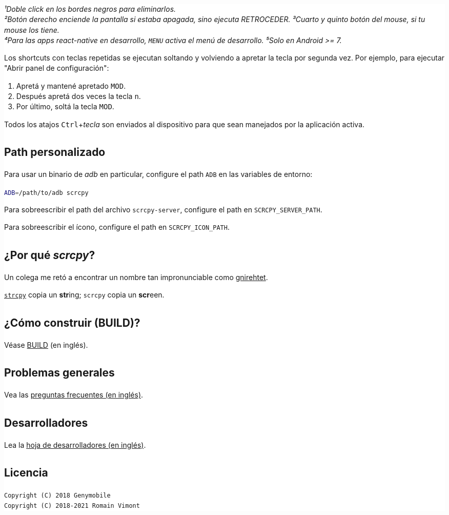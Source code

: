 _¹Doble click en los bordes negros para eliminarlos._  
_²Botón derecho enciende la pantalla si estaba apagada, sino ejecuta RETROCEDER._
_³Cuarto y quinto botón del mouse, si tu mouse los tiene._  
_⁴Para las apps react-native en desarrollo, `MENU` activa el menú de desarrollo._
_⁵Solo en Android >= 7._

Los shortcuts con teclas repetidas se ejecutan soltando y volviendo a apretar la tecla
por segunda vez. Por ejemplo, para ejecutar "Abrir panel de configuración":

 1. Apretá y mantené apretado <kbd>MOD</kbd>.
 2. Después apretá dos veces la tecla <kbd>n</kbd>.
 3. Por último, soltá la tecla <kbd>MOD</kbd>.

Todos los atajos <kbd>Ctrl</kbd>+_tecla_ son enviados al dispositivo para que sean manejados por la aplicación activa.


## Path personalizado

Para usar un binario de _adb_ en particular, configure el path `ADB` en las variables de entorno:

```bash
ADB=/path/to/adb scrcpy
```

Para sobreescribir el path del archivo `scrcpy-server`, configure el path en `SCRCPY_SERVER_PATH`.

Para sobreescribir el ícono, configure el path en `SCRCPY_ICON_PATH`.


## ¿Por qué _scrcpy_?

Un colega me retó a encontrar un nombre tan impronunciable como [gnirehtet].

[`strcpy`] copia un **str**ing; `scrcpy` copia un **scr**een.

[gnirehtet]: https://github.com/Genymobile/gnirehtet
[`strcpy`]: http://man7.org/linux/man-pages/man3/strcpy.3.html


## ¿Cómo construir (BUILD)?

Véase [BUILD] (en inglés).


## Problemas generales

Vea las [preguntas frecuentes (en inglés)](FAQ.md).


## Desarrolladores

Lea la [hoja de desarrolladores (en inglés)](DEVELOP.md).


## Licencia

    Copyright (C) 2018 Genymobile
    Copyright (C) 2018-2021 Romain Vimont


[lowlatency]: https://github.com/Genymobile/scrcpy/pull/646
[enable-adb]: https://developer.android.com/studio/command-line/adb.html#Enabling
[control]: https://github.com/Genymobile/scrcpy/issues/70#issuecomment-373286323
[BUILD]: BUILD.md
[BUILD_simple]: BUILD.md#simple
[snap-link]: https://snapstats.org/snaps/scrcpy
[snap]: https://en.wikipedia.org/wiki/Snappy_(package_manager)
[COPR]: https://fedoraproject.org/wiki/Category:Copr
[copr-link]: https://copr.fedorainfracloud.org/coprs/zeno/scrcpy/
[AUR]: https://wiki.archlinux.org/index.php/Arch_User_Repository
[aur-link]: https://aur.archlinux.org/packages/scrcpy/
[Ebuild]: https://wiki.gentoo.org/wiki/Ebuild
[ebuild-link]: https://github.com/maggu2810/maggu2810-overlay/tree/master/app-mobilephone/scrcpy
[Chocolatey]: https://chocolatey.org/
[Scoop]: https://scoop.sh
[Homebrew]: https://brew.sh/
[MacPorts]: https://www.macports.org/
[packet delay variation]: https://en.wikipedia.org/wiki/Packet_delay_variation
[OBS]: https://obsproject.com/
[#2464]: https://github.com/Genymobile/scrcpy/issues/2464
[conectarse]: https://developer.android.com/studio/command-line/adb.html#wireless
[AutoAdb]: https://github.com/rom1v/autoadb
[hid-aoav2]: https://source.android.com/devices/accessories/aoa2#hid-support
[Teclado Físico]: https://github.com/Genymobile/scrcpy/pull/2632#issuecomment-923756915
[textevents]: https://blog.rom1v.com/2018/03/introducing-scrcpy/#handle-text-input
[prefertext]: https://github.com/Genymobile/scrcpy/issues/650#issuecomment-512945343
[sndcpy]: https://github.com/rom1v/sndcpy
[issue #14]: https://github.com/Genymobile/scrcpy/issues/14
[Super]: https://en.wikipedia.org/wiki/Super_key_(keyboard_button)
[article-intro]: https://blog.rom1v.com/2018/03/introducing-scrcpy/
[article-tcpip]: https://www.genymotion.com/blog/open-source-project-scrcpy-now-works-wirelessly/